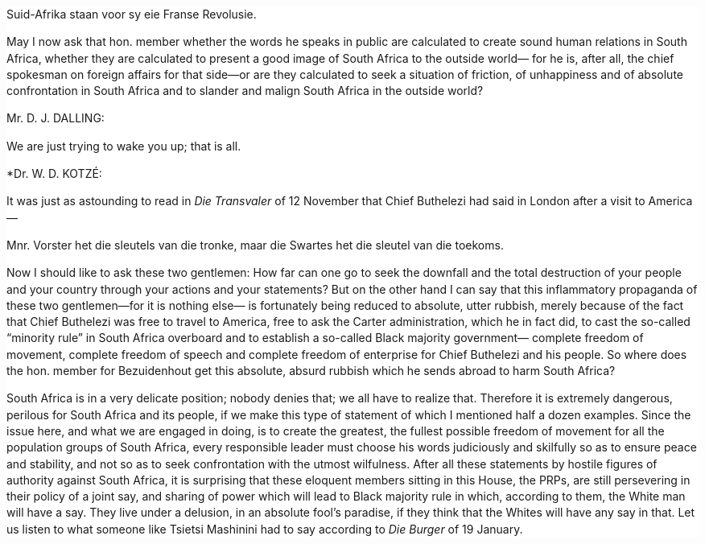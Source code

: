 
<block name="quote">Suid-Afrika staan voor sy eie Franse Revolusie.</block>

<p>May I now ask that hon. member whether the words he speaks in public are calculated to create sound human relations in South Africa, <span class="col_1173-1174" refersTo="page_0604"/>whether they are calculated to present a good image of South Africa to the outside world&#x2014; for he is, after all, the chief spokesman on foreign affairs for that side&#x2014;or are they calculated to seek a situation of friction, of unhappiness and of absolute confrontation in South Africa and to slander and malign South Africa in the outside world&#x003F;</p>

</speech>

<speech by="#dalling">

<from>Mr. <person refersTo="hansard_za">D. J. DALLING</person>:</from>

<p>We are just trying to wake you up; that is all.</p>

</speech>

<speech by="#kotz&#x00E9;">

<from>*Dr. <person refersTo="hansard_za">W. D. KOTZ&#x00C9;</person>:</from>

<p>It was just as astounding to read in <i>Die Transvaler</i> of 12 November that Chief Buthelezi had said in London after a visit to America&#x2014;</p>

<block name="quote">Mnr. Vorster het die sleutels van die tronke, maar die Swartes het die sleutel van die toekoms.</block>

<p>Now I should like to ask these two gentlemen: How far can one go to seek the downfall and the total destruction of your people and your country through your actions and your statements&#x003F; But on the other hand I can say that this inflammatory propaganda of these two gentlemen&#x2014;for it is nothing else&#x2014; is fortunately being reduced to absolute, utter rubbish, merely because of the fact that Chief Buthelezi was free to travel to America, free to ask the Carter administration, which he in fact did, to cast the so-called &#x201C;minority rule&#x201D; in South Africa overboard and to establish a so-called Black majority government&#x2014; complete freedom of movement, complete freedom of speech and complete freedom of enterprise for Chief Buthelezi and his people. So where does the hon. member for Bezuidenhout get this absolute, absurd rubbish which he sends abroad to harm South Africa&#x003F;</p>

<p>South Africa is in a very delicate position; nobody denies that; we all have to realize that. Therefore it is extremely dangerous, perilous for South Africa and its people, if we make this type of statement of which I mentioned half a dozen examples. Since the issue here, and what we are engaged in doing, is to create the greatest, the fullest possible freedom of movement for all the population groups of South Africa, every responsible leader must choose his words judiciously and skilfully so as to ensure peace and stability, and not so as to seek confrontation with the utmost wilfulness. After all these statements by hostile figures of authority against South Africa, it is surprising that these eloquent members sitting in this House, the PRPs, are still persevering in their policy of a joint say, and sharing of power which will lead to Black majority rule in which, according to them, the White man will have a say. They live under a delusion, in an absolute fool&#x2019;s paradise, if they think that the Whites will have any say in that. Let us listen to what someone like Tsietsi Mashinini had to say according to <i>Die Burger</i> of 19 January.</p>

</speech>

<speech by="#hon_member">

